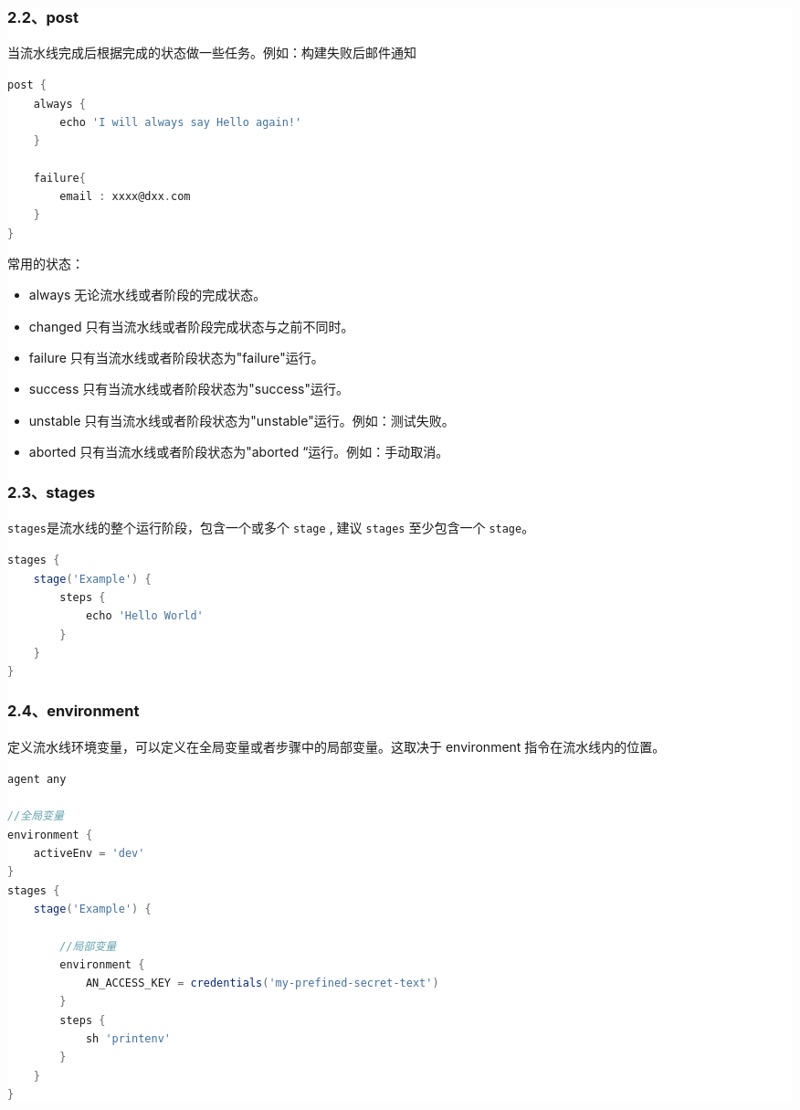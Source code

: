   

  

### 2.2、post

当流水线完成后根据完成的状态做一些任务。例如：构建失败后邮件通知

```groovy
post { 
    always { 
        echo 'I will always say Hello again!'
    }

    failure{
        email : xxxx@dxx.com
    }
}
```

常用的状态：

- always 无论流水线或者阶段的完成状态。
- changed 只有当流水线或者阶段完成状态与之前不同时。
- failure 只有当流水线或者阶段状态为"failure"运行。
- success 只有当流水线或者阶段状态为"success"运行。
- unstable 只有当流水线或者阶段状态为"unstable"运行。例如：测试失败。

- aborted 只有当流水线或者阶段状态为"aborted “运行。例如：手动取消。

### 2.3、stages

`stages`是流水线的整个运行阶段，包含一个或多个 `stage` , 建议 `stages` 至少包含一个 `stage`。

```groovy
stages { 
    stage('Example') {
        steps {
            echo 'Hello World'
        }
    }
}
```

### 2.4、environment

定义流水线环境变量，可以定义在全局变量或者步骤中的局部变量。这取决于 environment 指令在流水线内的位置。

```groovy
agent any

//全局变量
environment { 
    activeEnv = 'dev'
}
stages {
    stage('Example') {

        //局部变量
        environment { 
            AN_ACCESS_KEY = credentials('my-prefined-secret-text') 
        }
        steps {
            sh 'printenv'
        }
    }
}
```
